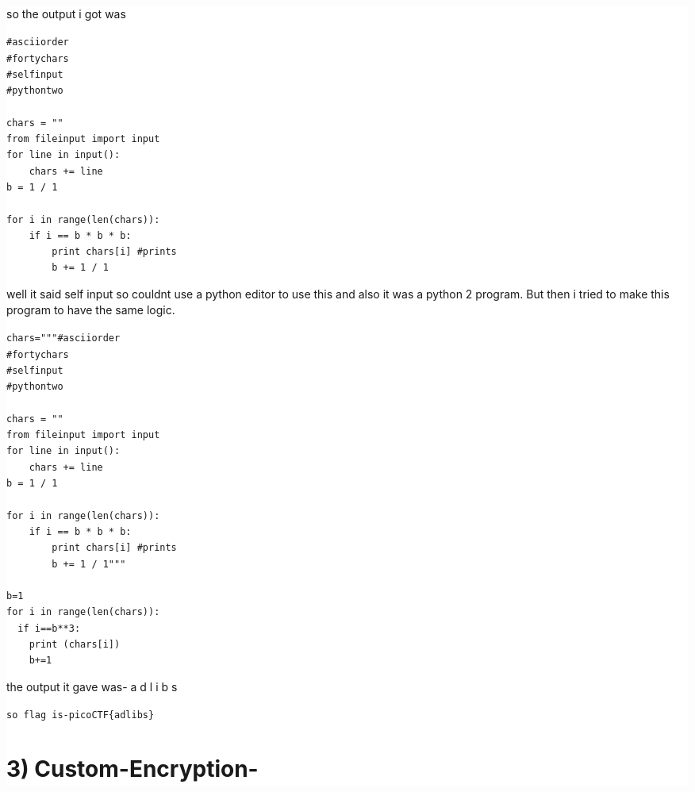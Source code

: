 so the output i got was 
```
#asciiorder
#fortychars
#selfinput
#pythontwo

chars = ""
from fileinput import input
for line in input():
    chars += line
b = 1 / 1

for i in range(len(chars)):
    if i == b * b * b:
        print chars[i] #prints
        b += 1 / 1
```

well it said self input so couldnt use a python editor to use this and also it was a python 2 program. But then i tried to make this program to have the same logic.

```
chars="""#asciiorder
#fortychars
#selfinput
#pythontwo

chars = ""
from fileinput import input
for line in input():
    chars += line
b = 1 / 1

for i in range(len(chars)):
    if i == b * b * b:
        print chars[i] #prints
        b += 1 / 1"""

b=1
for i in range(len(chars)):
  if i==b**3:
    print (chars[i])
    b+=1
```
the output it gave was-
a
d
l
i
b
s
```
so flag is-picoCTF{adlibs}
```
# 3) Custom-Encryption-
